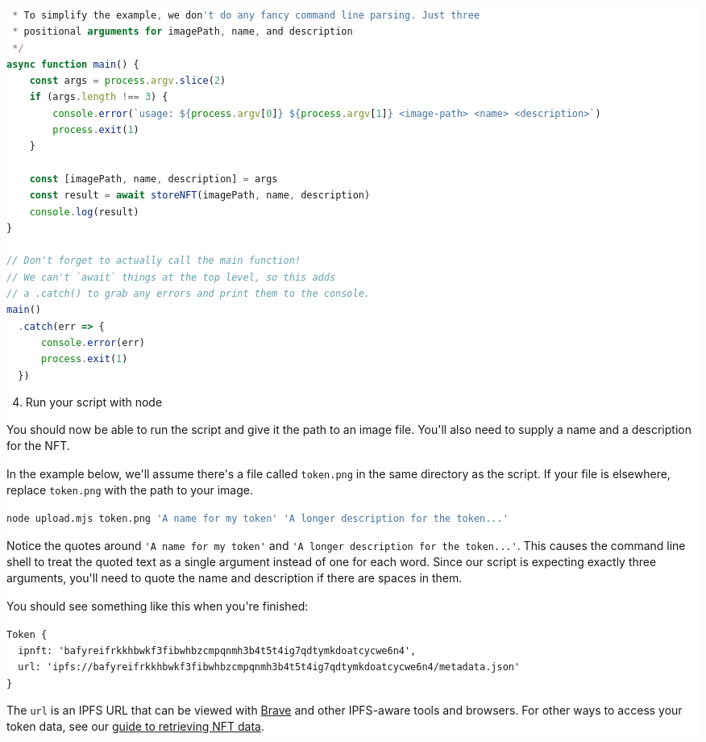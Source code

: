 ```js
 * To simplify the example, we don't do any fancy command line parsing. Just three
 * positional arguments for imagePath, name, and description
 */
async function main() {
    const args = process.argv.slice(2)
    if (args.length !== 3) {
        console.error(`usage: ${process.argv[0]} ${process.argv[1]} <image-path> <name> <description>`)
        process.exit(1)
    }

    const [imagePath, name, description] = args
    const result = await storeNFT(imagePath, name, description)
    console.log(result)
}

// Don't forget to actually call the main function!
// We can't `await` things at the top level, so this adds
// a .catch() to grab any errors and print them to the console.
main()
  .catch(err => {
      console.error(err)
      process.exit(1)
  })
```

4. Run your script with node

You should now be able to run the script and give it the path to an image file. You'll also need to supply a name and a description for the NFT.

In the example below, we'll assume there's a file called `token.png` in the same directory as the script. If your file is elsewhere, replace `token.png` with the path to your image.

```bash
node upload.mjs token.png 'A name for my token' 'A longer description for the token...'
```

Notice the quotes around `'A name for my token'` and `'A longer description for the token...'`. This causes the command line shell to treat the quoted text as a single argument instead of one for each word. Since our script is expecting exactly three arguments, you'll need to quote the name and description if there are spaces in them.

You should see something like this when you're finished:

```
Token {
  ipnft: 'bafyreifrkkhbwkf3fibwhbzcmpqnmh3b4t5t4ig7qdtymkdoatcycwe6n4',
  url: 'ipfs://bafyreifrkkhbwkf3fibwhbzcmpqnmh3b4t5t4ig7qdtymkdoatcycwe6n4/metadata.json'
}
```

The `url` is an IPFS URL that can be viewed with [Brave](https://brave.com) and other IPFS-aware tools and browsers. For other ways to access your token data, see our [guide to retrieving NFT data][howto-retrieve].


[reference-http-api]: https://nft.storage/api-docs/
[concepts-car-files]: ./concepts/car-files/
[howto-retrieve]: ./how-to/retrieve/
[js-client]: ./client/js/
[why-nft-storage]: ./why-nft-storage/#pitfalls-with-using-http-urls
[web-25]: ./why-nft-storage/#infrastructure-for-web25
[mdn-file]: https://developer.mozilla.org/en-US/docs/Web/API/File